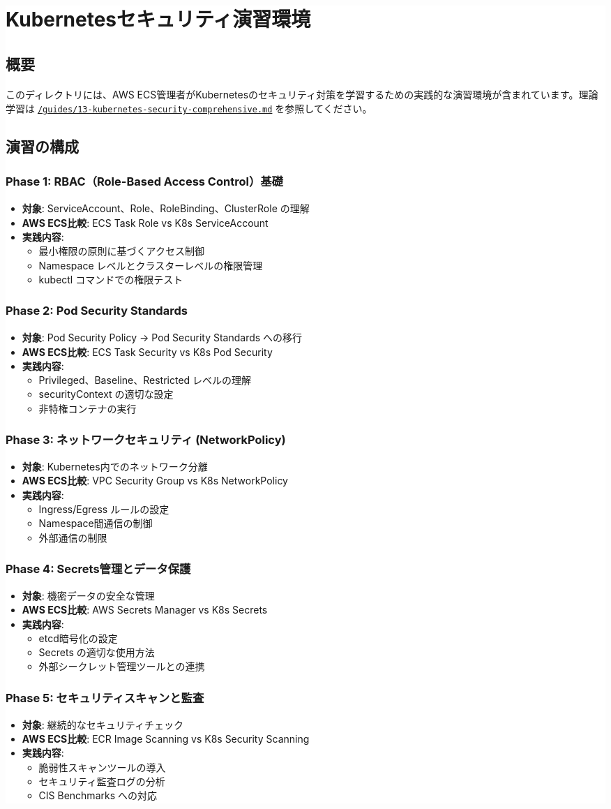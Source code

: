 # Kubernetesセキュリティ演習環境

## 概要

このディレクトリには、AWS ECS管理者がKubernetesのセキュリティ対策を学習するための実践的な演習環境が含まれています。理論学習は [`/guides/13-kubernetes-security-comprehensive.md`](../../guides/13-kubernetes-security-comprehensive.md) を参照してください。

## 演習の構成

### Phase 1: RBAC（Role-Based Access Control）基礎
- **対象**: ServiceAccount、Role、RoleBinding、ClusterRole の理解
- **AWS ECS比較**: ECS Task Role vs K8s ServiceAccount
- **実践内容**: 
  - 最小権限の原則に基づくアクセス制御
  - Namespace レベルとクラスターレベルの権限管理
  - kubectl コマンドでの権限テスト

### Phase 2: Pod Security Standards
- **対象**: Pod Security Policy → Pod Security Standards への移行
- **AWS ECS比較**: ECS Task Security vs K8s Pod Security
- **実践内容**:
  - Privileged、Baseline、Restricted レベルの理解
  - securityContext の適切な設定
  - 非特権コンテナの実行

### Phase 3: ネットワークセキュリティ (NetworkPolicy)
- **対象**: Kubernetes内でのネットワーク分離
- **AWS ECS比較**: VPC Security Group vs K8s NetworkPolicy
- **実践内容**:
  - Ingress/Egress ルールの設定
  - Namespace間通信の制御
  - 外部通信の制限

### Phase 4: Secrets管理とデータ保護
- **対象**: 機密データの安全な管理
- **AWS ECS比較**: AWS Secrets Manager vs K8s Secrets
- **実践内容**:
  - etcd暗号化の設定
  - Secrets の適切な使用方法
  - 外部シークレット管理ツールとの連携

### Phase 5: セキュリティスキャンと監査
- **対象**: 継続的なセキュリティチェック
- **AWS ECS比較**: ECR Image Scanning vs K8s Security Scanning
- **実践内容**:
  - 脆弱性スキャンツールの導入
  - セキュリティ監査ログの分析
  - CIS Benchmarks への対応
